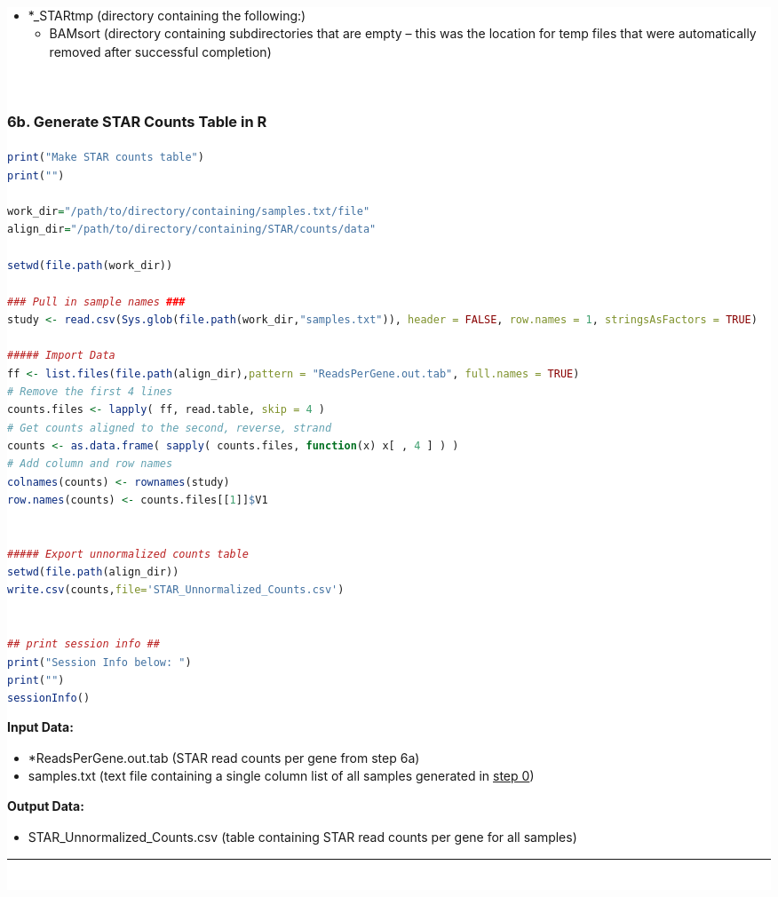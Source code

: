 - *_STARtmp (directory containing the following:)
  - BAMsort (directory containing subdirectories that are empty – this was the location for temp files that were automatically removed after successful completion)

<br>

### 6b. Generate STAR Counts Table in R

```R
print("Make STAR counts table")
print("")

work_dir="/path/to/directory/containing/samples.txt/file"
align_dir="/path/to/directory/containing/STAR/counts/data"

setwd(file.path(work_dir))

### Pull in sample names ###
study <- read.csv(Sys.glob(file.path(work_dir,"samples.txt")), header = FALSE, row.names = 1, stringsAsFactors = TRUE)

##### Import Data
ff <- list.files(file.path(align_dir),pattern = "ReadsPerGene.out.tab", full.names = TRUE)
# Remove the first 4 lines
counts.files <- lapply( ff, read.table, skip = 4 )
# Get counts aligned to the second, reverse, strand
counts <- as.data.frame( sapply( counts.files, function(x) x[ , 4 ] ) )
# Add column and row names
colnames(counts) <- rownames(study)
row.names(counts) <- counts.files[[1]]$V1


##### Export unnormalized counts table
setwd(file.path(align_dir))
write.csv(counts,file='STAR_Unnormalized_Counts.csv')


## print session info ##
print("Session Info below: ")
print("")
sessionInfo()
```

**Input Data:**
- *ReadsPerGene.out.tab (STAR read counts per gene from step 6a)
- samples.txt (text file containing a single column list of all samples generated in [step 0](#0-create-sample-list))

**Output Data:**
- STAR_Unnormalized_Counts.csv (table containing STAR read counts per gene for all samples)

---

<br>
